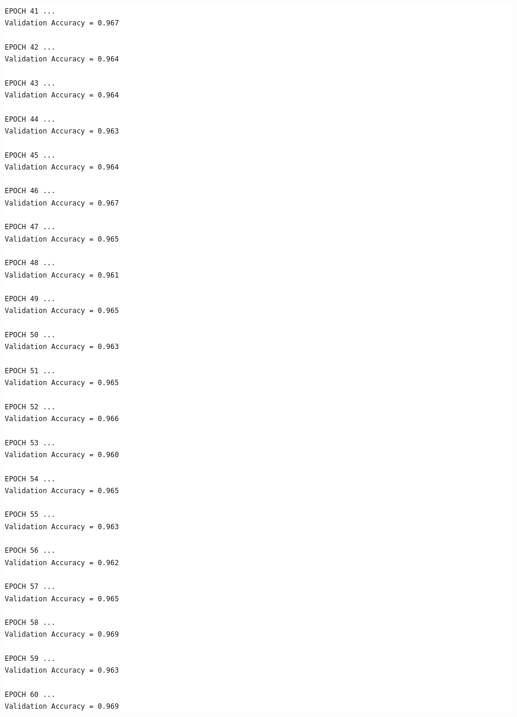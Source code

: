     EPOCH 41 ...
    Validation Accuracy = 0.967
    
    EPOCH 42 ...
    Validation Accuracy = 0.964
    
    EPOCH 43 ...
    Validation Accuracy = 0.964
    
    EPOCH 44 ...
    Validation Accuracy = 0.963
    
    EPOCH 45 ...
    Validation Accuracy = 0.964
    
    EPOCH 46 ...
    Validation Accuracy = 0.967
    
    EPOCH 47 ...
    Validation Accuracy = 0.965
    
    EPOCH 48 ...
    Validation Accuracy = 0.961
    
    EPOCH 49 ...
    Validation Accuracy = 0.965
    
    EPOCH 50 ...
    Validation Accuracy = 0.963
    
    EPOCH 51 ...
    Validation Accuracy = 0.965
    
    EPOCH 52 ...
    Validation Accuracy = 0.966
    
    EPOCH 53 ...
    Validation Accuracy = 0.960
    
    EPOCH 54 ...
    Validation Accuracy = 0.965
    
    EPOCH 55 ...
    Validation Accuracy = 0.963
    
    EPOCH 56 ...
    Validation Accuracy = 0.962
    
    EPOCH 57 ...
    Validation Accuracy = 0.965
    
    EPOCH 58 ...
    Validation Accuracy = 0.969
    
    EPOCH 59 ...
    Validation Accuracy = 0.963
    
    EPOCH 60 ...
    Validation Accuracy = 0.969
    